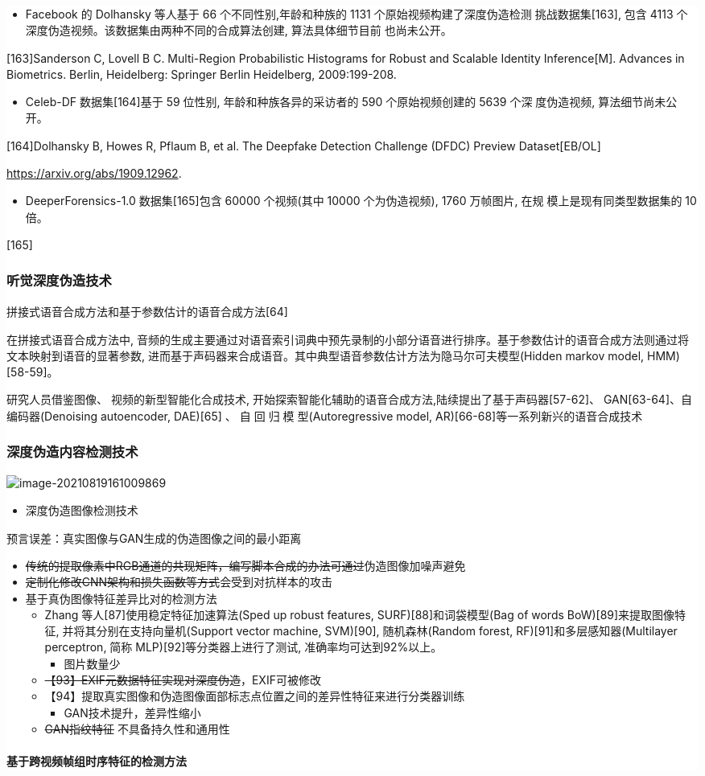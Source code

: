 + Facebook 的 Dolhansky 等人基于 66 个不同性别,年龄和种族的 1131 个原始视频构建了深度伪造检测
  挑战数据集[163], 包含 4113 个深度伪造视频。该数据集由两种不同的合成算法创建, 算法具体细节目前
  也尚未公开。  

[163]Sanderson C, Lovell B C. Multi-Region Probabilistic Histograms for Robust and Scalable Identity Inference[M]. Advances in Biometrics. Berlin, Heidelberg: Springer Berlin Heidelberg, 2009:199-208.

+ Celeb-DF 数据集[164]基于 59 位性别, 年龄和种族各异的采访者的 590 个原始视频创建的 5639 个深
  度伪造视频, 算法细节尚未公开。  

[164]Dolhansky B, Howes R, Pflaum B, et al. The Deepfake Detection Challenge (DFDC) Preview Dataset[EB/OL]

https://arxiv.org/abs/1909.12962.

+ DeeperForensics-1.0 数据集[165]包含 60000 个视频(其中 10000 个为伪造视频), 1760 万帧图片, 在规
  模上是现有同类型数据集的 10 倍。

[165]

### 听觉深度伪造技术

拼接式语音合成方法和基于参数估计的语音合成方法[64]  

在拼接式语音合成方法中, 音频的生成主要通过对语音索引词典中预先录制的小部分语音进行排序。基于参数估计的语音合成方法则通过将文本映射到语音的显著参数, 进而基于声码器来合成语音。其中典型语音参数估计方法为隐马尔可夫模型(Hidden markov model, HMM)[58-59]。  





研究人员借鉴图像、 视频的新型智能化合成技术, 开始探索智能化辅助的语音合成方法,陆续提出了基于声码器[57-62]、 GAN[63-64]、自编码器(Denoising autoencoder, DAE)[65] 、 自 回 归 模 型(Autoregressive model, AR)[66-68]等一系列新兴的语音合成技术  



### 深度伪造内容检测技术

![image-20210819161009869](E:\Document\Typora\img\image-20210819161009869.png)



+ 深度伪造图像检测技术

预言误差：真实图像与GAN生成的伪造图像之间的最小距离

+ ~~传统的提取像素中RGB通道的共现矩阵，编写脚本合成的办法可通过~~伪造图像加噪声避免
+ ~~定制化修改CNN架构和损失函数等方式~~会受到对抗样本的攻击
+ 基于真伪图像特征差异比对的检测方法
  + Zhang 等人[87]使用稳定特征加速算法(Sped up robust features, SURF)[88]和词袋模型(Bag of words  BoW)[89]来提取图像特征, 并将其分别在支持向量机(Support vector machine, SVM)[90], 随机森林(Random forest, RF)[91]和多层感知器(Multilayer perceptron, 简称 MLP)[92]等分类器上进行了测试, 准确率均可达到92%以上。
    + 图片数量少
  + ~~【93】EXIF元数据特征实现对深度伪造~~，EXIF可被修改
  + 【94】提取真实图像和伪造图像面部标志点位置之间的差异性特征来进行分类器训练
    + GAN技术提升，差异性缩小
  + ~~GAN指纹特征~~ 不具备持久性和通用性

#### 基于跨视频帧组时序特征的检测方法
